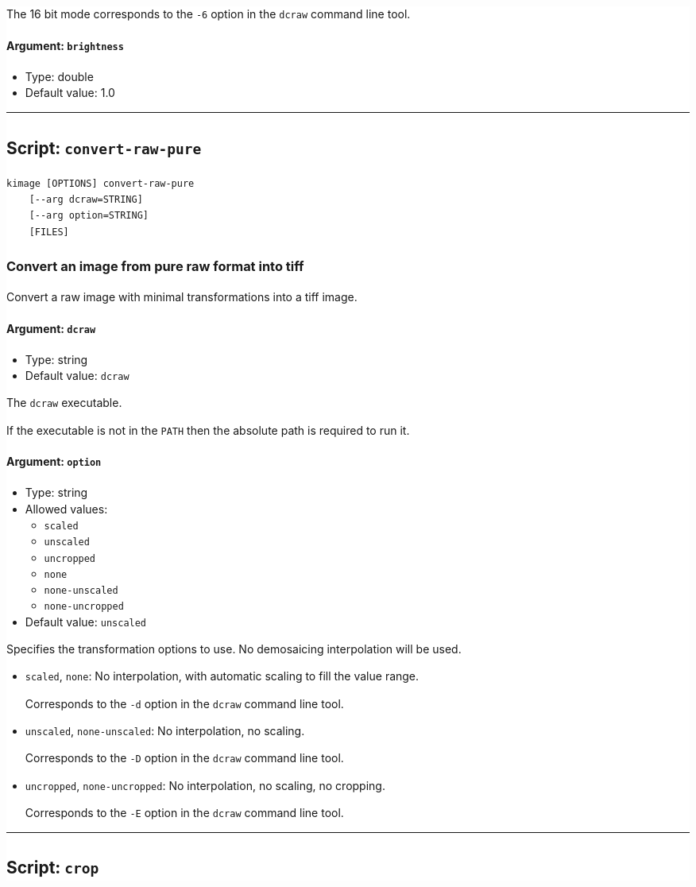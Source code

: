 The 16 bit mode corresponds to the `-6` option in the `dcraw` command line tool.

#### Argument: `brightness`

- Type: double
- Default value: 1.0

---

## Script: `convert-raw-pure`

    kimage [OPTIONS] convert-raw-pure
        [--arg dcraw=STRING]
        [--arg option=STRING]
        [FILES]

### Convert an image from pure raw format into tiff

Convert a raw image with minimal transformations into a tiff image.

#### Argument: `dcraw`

- Type: string
- Default value: `dcraw`

The `dcraw` executable.

If the executable is not in the `PATH` then the absolute path is required to run it.

#### Argument: `option`

- Type: string
- Allowed values:
  - `scaled`
  - `unscaled`
  - `uncropped`
  - `none`
  - `none-unscaled`
  - `none-uncropped`
- Default value: `unscaled`

Specifies the transformation options to use.
No demosaicing interpolation will be used.

- `scaled`, `none`: No interpolation, with automatic scaling to fill the value range.

  Corresponds to the `-d` option in the `dcraw` command line tool.
- `unscaled`, `none-unscaled`: No interpolation, no scaling.

  Corresponds to the `-D` option in the `dcraw` command line tool.
- `uncropped`, `none-uncropped`: No interpolation, no scaling, no cropping.

  Corresponds to the `-E` option in the `dcraw` command line tool.

---

## Script: `crop`
